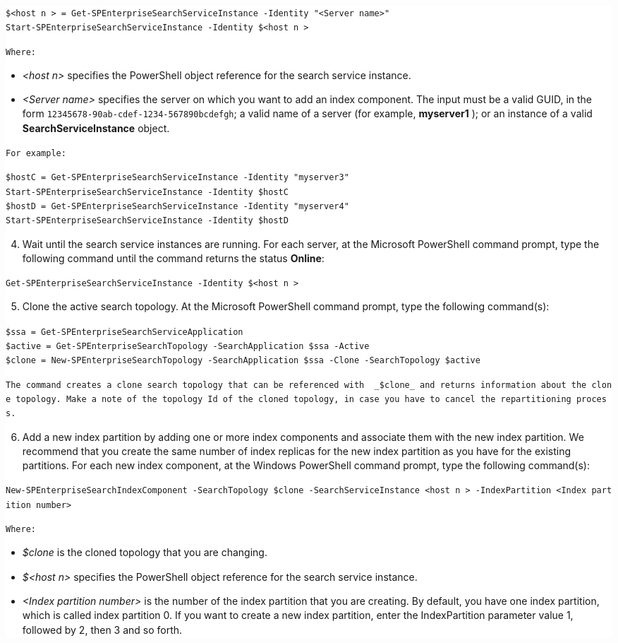   ```
  $<host n > = Get-SPEnterpriseSearchServiceInstance -Identity "<Server name>"
  Start-SPEnterpriseSearchServiceInstance -Identity $<host n >
  ```

    Where:
    
  -  _\<host n\>_ specifies the PowerShell object reference for the search service instance. 
    
  -  _\<Server name\>_ specifies the server on which you want to add an index component. The input must be a valid GUID, in the form  `12345678-90ab-cdef-1234-567890bcdefgh`; a valid name of a server (for example, **myserver1** ); or an instance of a valid **SearchServiceInstance** object. 
    
    For example:
    
  ```
  $hostC = Get-SPEnterpriseSearchServiceInstance -Identity "myserver3"
  Start-SPEnterpriseSearchServiceInstance -Identity $hostC
  $hostD = Get-SPEnterpriseSearchServiceInstance -Identity "myserver4"
  Start-SPEnterpriseSearchServiceInstance -Identity $hostD
  
  ```

4. Wait until the search service instances are running. For each server, at the Microsoft PowerShell command prompt, type the following command until the command returns the status **Online**: 
    
  ```
  Get-SPEnterpriseSearchServiceInstance -Identity $<host n >
  ```

5. Clone the active search topology. At the Microsoft PowerShell command prompt, type the following command(s):
    
  ```
  $ssa = Get-SPEnterpriseSearchServiceApplication
  $active = Get-SPEnterpriseSearchTopology -SearchApplication $ssa -Active
  $clone = New-SPEnterpriseSearchTopology -SearchApplication $ssa -Clone -SearchTopology $active
  ```

    The command creates a clone search topology that can be referenced with  _$clone_ and returns information about the clone topology. Make a note of the topology Id of the cloned topology, in case you have to cancel the repartitioning process. 
    
6. Add a new index partition by adding one or more index components and associate them with the new index partition. We recommend that you create the same number of index replicas for the new index partition as you have for the existing partitions. For each new index component, at the Windows PowerShell command prompt, type the following command(s):
    
  ```
  New-SPEnterpriseSearchIndexComponent -SearchTopology $clone -SearchServiceInstance <host n > -IndexPartition <Index partition number>
  ```

    Where:
    
  -  _$clone_ is the cloned topology that you are changing. 
    
  -  _$\<host n\>_ specifies the PowerShell object reference for the search service instance. 
    
  -  _\<Index partition number\>_ is the number of the index partition that you are creating. By default, you have one index partition, which is called index partition 0. If you want to create a new index partition, enter the IndexPartition parameter value 1, followed by 2, then 3 and so forth. 
    